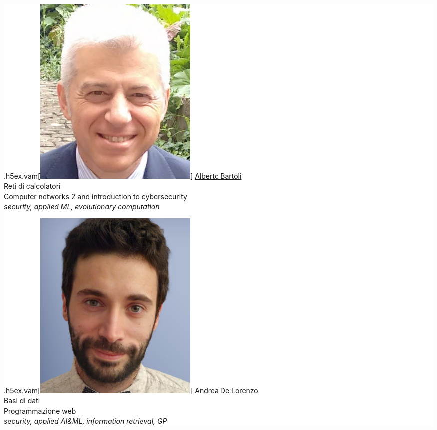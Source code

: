 .h5ex.vam[![Alberto Bartoli](images/people/bartoli.jpg)]
[Alberto Bartoli](https://bartoli.inginf.units.it/)  
<i class="fa-solid fa-chalkboard-user col2"></i> Reti di calcolatori  
<i class="fa-solid fa-chalkboard-user col2"></i> Computer networks 2 and introduction to cybersecurity  
<i class="fa-regular fa-lightbulb col2"></i> *security, applied ML, evolutionary computation*

.h5ex.vam[![Andrea De Lorenzo](images/people/de-lorenzo.jpg)]
[Andrea De Lorenzo](https://delorenzo.inginf.units.it/)  
<i class="fa-solid fa-chalkboard-user col2"></i> Basi di dati  
<i class="fa-solid fa-chalkboard-user col2"></i> Programmazione web  
<i class="fa-regular fa-lightbulb col2"></i> *security, applied AI&ML, information retrieval, GP*
